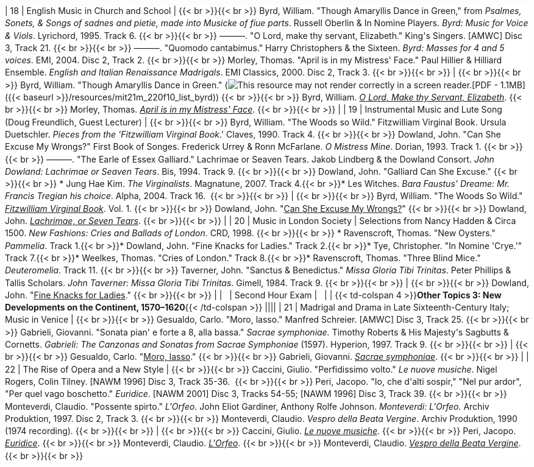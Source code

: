 | 18 | English Music in Church and School |  {{< br >}}{{< br >}} Byrd, William. "Though Amaryllis Dance in Green," from _Psalmes, Sonets, & Songs of sadnes and pietie, made into Musicke of fiue parts_. Russell Oberlin & In Nomine Players. _Byrd: Music for Voice & Viols_. Lyrichord, 1995. Track 6. {{< br >}}{{< br >}} ———. "O Lord, make thy servant, Elizabeth." King's Singers. \[AMWC\] Disc 3, Track 21. {{< br >}}{{< br >}} ———. "Quomodo cantabimus." Harry Christophers & the Sixteen. _Byrd: Masses for 4 and 5 voices_. EMI, 2004. Disc 2, Track 2. {{< br >}}{{< br >}} Morley, Thomas. "April is in my Mistress' Face." Paul Hillier & Hilliard Ensemble. _English and Italian Renaissance Madrigals_. EMI Classics, 2000. Disc 2, Track 3. {{< br >}}{{< br >}}  |  {{< br >}}{{< br >}} Byrd, William. "Though Amaryllis Dance in Green." (![This resource may not render correctly in a screen reader.](/images/inacessible.gif)[PDF - 1.1MB]({{< baseurl >}}/resources/mit21m_220f10_list_byrd)) {{< br >}}{{< br >}} Byrd, William. [_O Lord, Make thy Servant, Elizabeth_](http://www2.cpdl.org/wiki/index.php/O_Lord,_make_thy_servant_Elizabeth_(William_Byrd)). {{< br >}}{{< br >}} Morley, Thomas. [_April is in my Mistress' Face_](http://www.cpdl.org/wiki/index.php/April_is_in_my_mistress%27_face_%28Thomas_Morley%29). {{< br >}}{{< br >}}  |
| 19 | Instrumental Music and Lute Song (Doug Freundlich, Guest Lecturer) |  {{< br >}}{{< br >}} Byrd, William. "The Woods so Wild." Fitzwilliam Virginal Book. Ursula Duetschler. _Pieces from the 'Fitzwilliam Virginal Book_.' Claves, 1990. Track 4. {{< br >}}{{< br >}} Dowland, John. "Can She Excuse My Wrongs?" First Book of Songes. Frederick Urrey & Ronn McFarlane. _O Mistress Mine_. Dorian, 1993. Track 1. {{< br >}}{{< br >}} ———. "The Earle of Essex Galliard." Lachrimae or Seaven Tears. Jakob Lindberg & the Dowland Consort. _John Dowland: Lachrimae or Seaven Tears_. Bis, 1994. Track 9. {{< br >}}{{< br >}} Dowland, John. "Galliard Can She Excuse." {{< br >}}{{< br >}} *   Jung Hae Kim. _The Virginalists_. Magnatune, 2007. Track 4.{{< br >}}*   Les Witches. _Bara Faustus' Dreame: Mr. Francis Tregian his choice_. Alpha, 2004. Track 16.  {{< br >}}{{< br >}}  |  {{< br >}}{{< br >}} Byrd, William. "The Woods So Wild." [_Fitzwilliam Virginal Book_](http://imslp.org/wiki/Fitzwilliam_Virginal_Book_%28Tregian,_Francis_%28the_Younger%29%29). Vol. 1. {{< br >}}{{< br >}} Dowland, John. "[Can She Excuse My Wrongs?](http://www.cpdl.org/wiki/index.php/Can_she_excuse_my_wrongs_%28John_Dowland%29)" {{< br >}}{{< br >}} Dowland, John. [_Lachrimae, or Seven Tears_](http://imslp.org/wiki/Lachrimae,_or_Seven_Tears_%28Dowland,_John%29). {{< br >}}{{< br >}}  |
| 20 | Music in London Society | Selections from Nancy Hadden & Circa 1500. _New Fashions: Cries and Ballads of London_. CRD, 1998. {{< br >}}{{< br >}} *   Ravenscroft, Thomas. "New Oysters." _Pammelia_. Track 1.{{< br >}}*   Dowland, John. "Fine Knacks for Ladies." Track 2.{{< br >}}*   Tye, Christopher. "In Nomine 'Crye.'" Track 7.{{< br >}}*   Weelkes, Thomas. "Cries of London." Track 8.{{< br >}}*   Ravenscroft, Thomas. "Three Blind Mice." _Deuteromelia_. Track 11. {{< br >}}{{< br >}} Taverner, John. "Sanctus & Benedictus." _Missa Gloria Tibi Trinitas_. Peter Phillips & Tallis Scholars. _John Taverner: Missa Gloria Tibi Trinitas_. Gimell, 1984. Track 9. {{< br >}}{{< br >}}  |  {{< br >}}{{< br >}} Dowland, John. "[Fine Knacks for Ladies](http://www.cpdl.org/wiki/index.php/Fine_knacks_for_Ladies%2C_cheap%2C_choise%2C_braue_and_new_%28John_Dowland%29)." {{< br >}}{{< br >}}  |
| &nbsp; | Second Hour Exam | &nbsp; |
| {{< td-colspan 4 >}}**Other Topics 3: New Developments on the Continent, 1570–1620**{{< /td-colspan >}} ||||
| 21 | Madrigal and Drama in Late Sixteenth-Century Italy; Music in Venice |  {{< br >}}{{< br >}} Gesualdo, Carlo. "Moro, lasso." Manfred Schreier. \[AMWC\] Disc 3, Track 25. {{< br >}}{{< br >}} Gabrieli, Giovanni. "Sonata pian' e forte a 8, alla bassa." _Sacrae symphoniae._ Timothy Roberts & His Majesty's Sagbutts & Cornetts. _Gabrieli: The Canzonas and Sonatas from Sacrae Symphoniae_ (1597). Hyperion, 1997. Track 9. {{< br >}}{{< br >}}  |  {{< br >}}{{< br >}} Gesualdo, Carlo. "[Moro, lasso](http://www2.cpdl.org/wiki/index.php/Moro,_lasso,_al_mio_duolo_%28Carlo_Gesualdo%29)." {{< br >}}{{< br >}} Gabrieli, Giovanni. [_Sacrae symphoniae_](http://imslp.org/wiki/Sacrae_symphoniae_%28Gabrieli,_Giovanni%29). {{< br >}}{{< br >}}  |
| 22 | The Rise of Opera and a New Style |  {{< br >}}{{< br >}} Caccini, Giulio. "Perfidissimo volto." _Le nuove musiche_. Nigel Rogers, Colin Tilney. \[NAWM 1996\] Disc 3, Track 35-36.  {{< br >}}{{< br >}} Peri, Jacopo. "Io, che d'alti sospir," "Nel pur ardor", "Per quel vago boschetto." _Euridice_. \[NAWM 2001\] Disc 3, Tracks 54-55; \[NAWM 1996\] Disc 3, Track 39. {{< br >}}{{< br >}} Monteverdi, Claudio. "Possente spirto." _L'Orfeo_. John Eliot Gardiner, Anthony Rolfe Johnson. _Monteverdi: L'Orfeo._ Archiv Produktion, 1997. Disc 2, Track 3. {{< br >}}{{< br >}} Monteverdi, Claudio. _Vespro della Beata Vergine_. Archiv Produktion, 1990 (1974 recording). {{< br >}}{{< br >}}  |  {{< br >}}{{< br >}} Caccini, Giulio. [_Le nuove musiche_](http://imslp.org/wiki/Le_nuove_musiche_%28Caccini,_Giulio%29). {{< br >}}{{< br >}} Peri, Jacopo. [_Euridice_](http://imslp.org/wiki/Euridice_%28Peri,_Jacopo%29). {{< br >}}{{< br >}} Monteverdi, Claudio. [_L'Orfeo_](http://imslp.org/wiki/L%27Orfeo,_favola_in_musica,_SV_318_%28Monteverdi,_Claudio%29). {{< br >}}{{< br >}} Monteverdi, Claudio. [_Vespro della Beata Vergine_](http://imslp.org/wiki/Vespro_della_Beata_Vergine_%28Monteverdi,_Claudio%29). {{< br >}}{{< br >}}